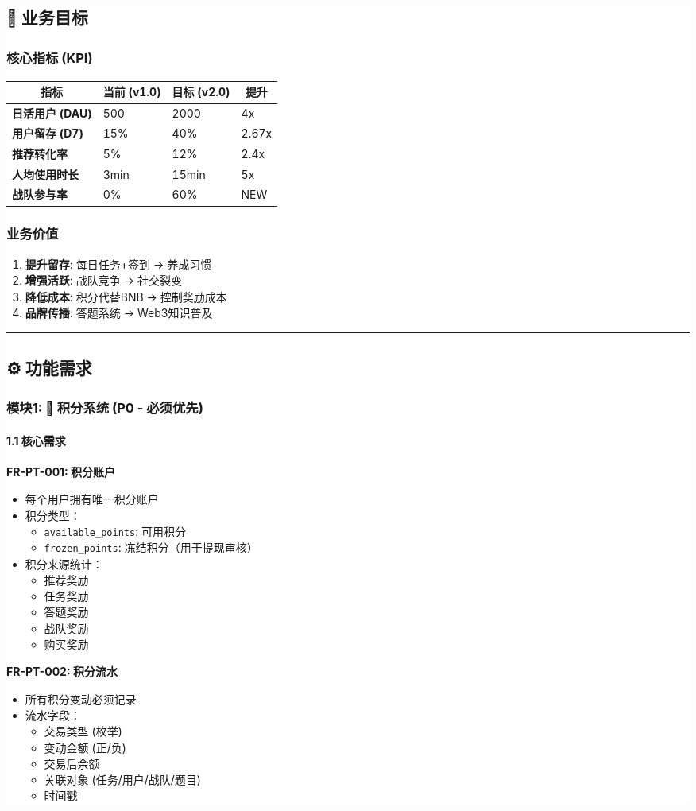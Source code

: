 
## 💼 业务目标

### 核心指标 (KPI)

| 指标 | 当前 (v1.0) | 目标 (v2.0) | 提升 |
|------|------------|-----------|-----|
| **日活用户 (DAU)** | 500 | 2000 | 4x |
| **用户留存 (D7)** | 15% | 40% | 2.67x |
| **推荐转化率** | 5% | 12% | 2.4x |
| **人均使用时长** | 3min | 15min | 5x |
| **战队参与率** | 0% | 60% | NEW |

### 业务价值

1. **提升留存**: 每日任务+签到 → 养成习惯
2. **增强活跃**: 战队竞争 → 社交裂变
3. **降低成本**: 积分代替BNB → 控制奖励成本
4. **品牌传播**: 答题系统 → Web3知识普及

---

## ⚙️ 功能需求

### 模块1: 💎 积分系统 (P0 - 必须优先)

#### 1.1 核心需求

**FR-PT-001: 积分账户**
- 每个用户拥有唯一积分账户
- 积分类型：
  - `available_points`: 可用积分
  - `frozen_points`: 冻结积分（用于提现审核）
- 积分来源统计：
  - 推荐奖励
  - 任务奖励
  - 答题奖励
  - 战队奖励
  - 购买奖励

**FR-PT-002: 积分流水**
- 所有积分变动必须记录
- 流水字段：
  - 交易类型 (枚举)
  - 变动金额 (正/负)
  - 交易后余额
  - 关联对象 (任务/用户/战队/题目)
  - 时间戳
